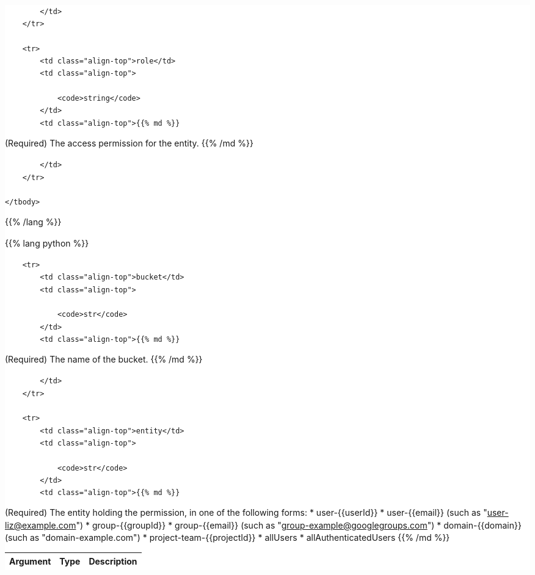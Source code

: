             
            </td>
        </tr>
    
        <tr>
            <td class="align-top">role</td>
            <td class="align-top">
                
                <code>string</code>
            </td>
            <td class="align-top">{{% md %}} 
 (Required)
The access permission for the entity.
 {{% /md %}}

            
            </td>
        </tr>
    
    </tbody>
</table>


{{% /lang %}}


{{% lang python %}}


<table class="ml-6">
    <thead>
        <tr>
            <th>Argument</th>
            <th>Type</th>
            <th>Description</th>
        </tr>
    </thead>
    <tbody>
    
        <tr>
            <td class="align-top">bucket</td>
            <td class="align-top">
                
                <code>str</code>
            </td>
            <td class="align-top">{{% md %}} 
 (Required)
The name of the bucket.
 {{% /md %}}

            
            </td>
        </tr>
    
        <tr>
            <td class="align-top">entity</td>
            <td class="align-top">
                
                <code>str</code>
            </td>
            <td class="align-top">{{% md %}} 
 (Required)
The entity holding the permission, in one of the following forms: * user-{{userId}} * user-{{email}} (such as
&#34;user-liz@example.com&#34;) * group-{{groupId}} * group-{{email}} (such as &#34;group-example@googlegroups.com&#34;) *
domain-{{domain}} (such as &#34;domain-example.com&#34;) * project-team-{{projectId}} * allUsers * allAuthenticatedUsers
 {{% /md %}}
